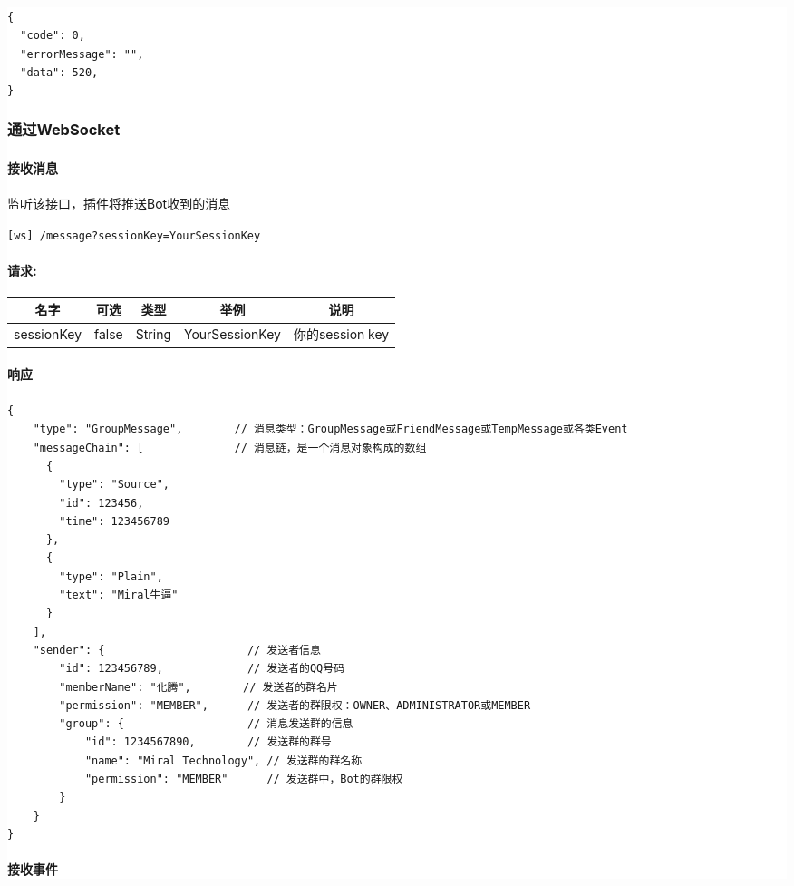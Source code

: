```json5
{
  "code": 0,
  "errorMessage": "",
  "data": 520,
}
```

### 通过WebSocket

#### 接收消息

监听该接口，插件将推送Bot收到的消息

```text
[ws] /message?sessionKey=YourSessionKey
```

#### 请求:

| 名字              | 可选  | 类型    | 举例             | 说明                 |
| ----------------- | ----- | ------- | ---------------- | -------------------- |
| sessionKey        | false | String  | YourSessionKey   | 你的session key      |

#### 响应

```json5
{
    "type": "GroupMessage",        // 消息类型：GroupMessage或FriendMessage或TempMessage或各类Event
	"messageChain": [              // 消息链，是一个消息对象构成的数组
      {
	    "type": "Source",
	    "id": 123456,
        "time": 123456789
	  },
      {
        "type": "Plain",
        "text": "Miral牛逼"
      }
    ],
    "sender": {                      // 发送者信息
        "id": 123456789,             // 发送者的QQ号码
        "memberName": "化腾",        // 发送者的群名片
        "permission": "MEMBER",      // 发送者的群限权：OWNER、ADMINISTRATOR或MEMBER
        "group": {                   // 消息发送群的信息
            "id": 1234567890,        // 发送群的群号
            "name": "Miral Technology", // 发送群的群名称
            "permission": "MEMBER"      // 发送群中，Bot的群限权
        }
    }
}
```

#### 接收事件
